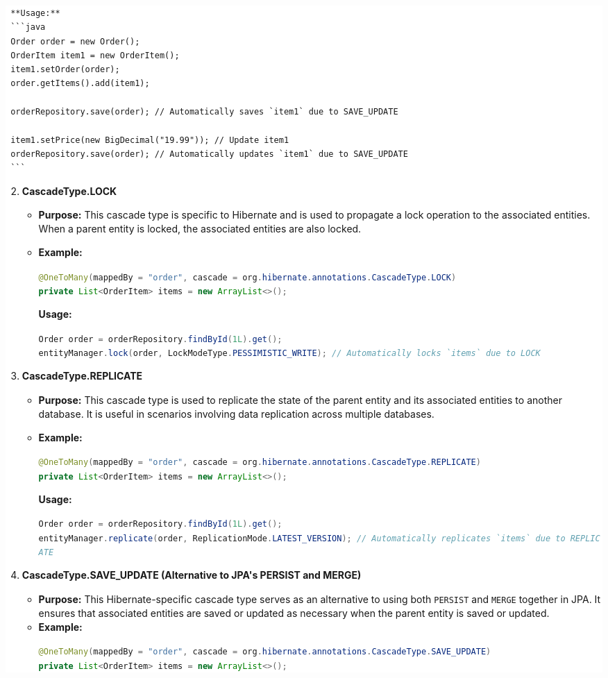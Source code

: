      **Usage:**
     ```java
     Order order = new Order();
     OrderItem item1 = new OrderItem();
     item1.setOrder(order);
     order.getItems().add(item1);

     orderRepository.save(order); // Automatically saves `item1` due to SAVE_UPDATE
     
     item1.setPrice(new BigDecimal("19.99")); // Update item1
     orderRepository.save(order); // Automatically updates `item1` due to SAVE_UPDATE
     ```

2. **CascadeType.LOCK**
   - **Purpose:** This cascade type is specific to Hibernate and is used to propagate a lock operation to the associated entities. When a parent entity is locked, the associated entities are also locked.
   - **Example:**
     ```java
     @OneToMany(mappedBy = "order", cascade = org.hibernate.annotations.CascadeType.LOCK)
     private List<OrderItem> items = new ArrayList<>();
     ```

     **Usage:**
     ```java
     Order order = orderRepository.findById(1L).get();
     entityManager.lock(order, LockModeType.PESSIMISTIC_WRITE); // Automatically locks `items` due to LOCK
     ```

3. **CascadeType.REPLICATE**
   - **Purpose:** This cascade type is used to replicate the state of the parent entity and its associated entities to another database. It is useful in scenarios involving data replication across multiple databases.
   - **Example:**
     ```java
     @OneToMany(mappedBy = "order", cascade = org.hibernate.annotations.CascadeType.REPLICATE)
     private List<OrderItem> items = new ArrayList<>();
     ```

     **Usage:**
     ```java
     Order order = orderRepository.findById(1L).get();
     entityManager.replicate(order, ReplicationMode.LATEST_VERSION); // Automatically replicates `items` due to REPLICATE
     ```

4. **CascadeType.SAVE_UPDATE (Alternative to JPA's PERSIST and MERGE)**
   - **Purpose:** This Hibernate-specific cascade type serves as an alternative to using both `PERSIST` and `MERGE` together in JPA. It ensures that associated entities are saved or updated as necessary when the parent entity is saved or updated.
   - **Example:**
     ```java
     @OneToMany(mappedBy = "order", cascade = org.hibernate.annotations.CascadeType.SAVE_UPDATE)
     private List<OrderItem> items = new ArrayList<>();
     ```
